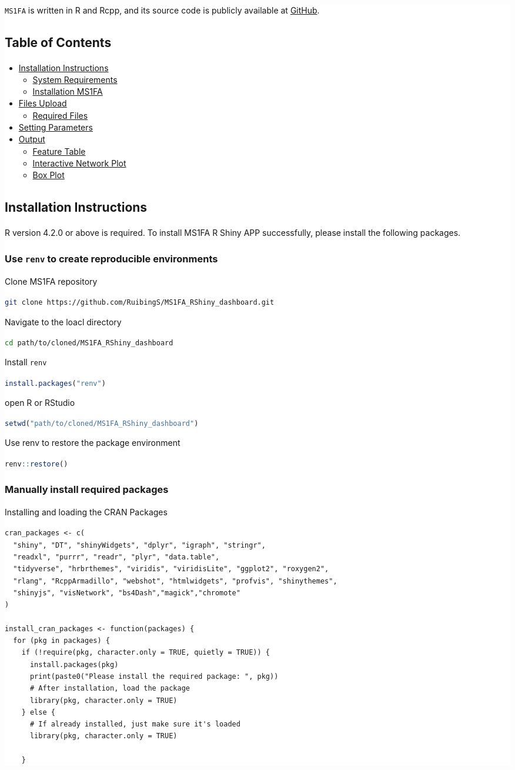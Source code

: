 `MS1FA` is written in R and Rcpp, and its source code is publicly available at [GitHub](https://github.com/RuibingS/MS1FA_RShiny_dashboard).

## Table of Contents
- [Installation Instructions](#installation-instructions)
  - [System Requirements](#system-requirements)
  - [Installation MS1FA](#installation-ms1fa)
- [Files Upload](#files-upload)
  - [Required Files](#required-files)
- [Setting Parameters](#setting-parameters)
- [Output](#output)
  - [Feature Table](#feature-table)
  - [Interactive Network Plot](#interactive-network-plot)
  - [Box Plot](#box-plot)


## Installation Instructions
R version 4.2.0 or above is required. To install MS1FA R Shiny APP successfully, please install the following packages.
### Use `renv` to  create reproducible environments
Clone MS1FA repository
```sh
git clone https://github.com/RuibingS/MS1FA_RShiny_dashboard.git
```
Navigate to the loacl directory
```sh
cd path/to/cloned/MS1FA_RShiny_dashboard
```
Install `renv`
```r
install.packages("renv")
```
open R or RStudio

```r
setwd("path/to/cloned/MS1FA_RShiny_dashboard")
```
Use renv to restore the package environment
```r
renv::restore()
```
### Manually install required packages
Installing and loading the CRAN Packages
```
cran_packages <- c(
  "shiny", "DT", "shinyWidgets", "dplyr", "igraph", "stringr",
  "readxl", "purrr", "readr", "plyr", "data.table",
  "tidyverse", "hrbrthemes", "viridis", "viridisLite", "ggplot2", "roxygen2",
  "rlang", "RcppArmadillo", "webshot", "htmlwidgets", "profvis", "shinythemes",
  "shinyjs", "visNetwork", "bs4Dash","magick","chromote"
)

install_cran_packages <- function(packages) {
  for (pkg in packages) {
    if (!require(pkg, character.only = TRUE, quietly = TRUE)) {
      install.packages(pkg)
      print(paste0("Please install the required package: ", pkg))
      # After installation, load the package
      library(pkg, character.only = TRUE)
    } else {
      # If already installed, just make sure it's loaded
      library(pkg, character.only = TRUE)
    
    }
```